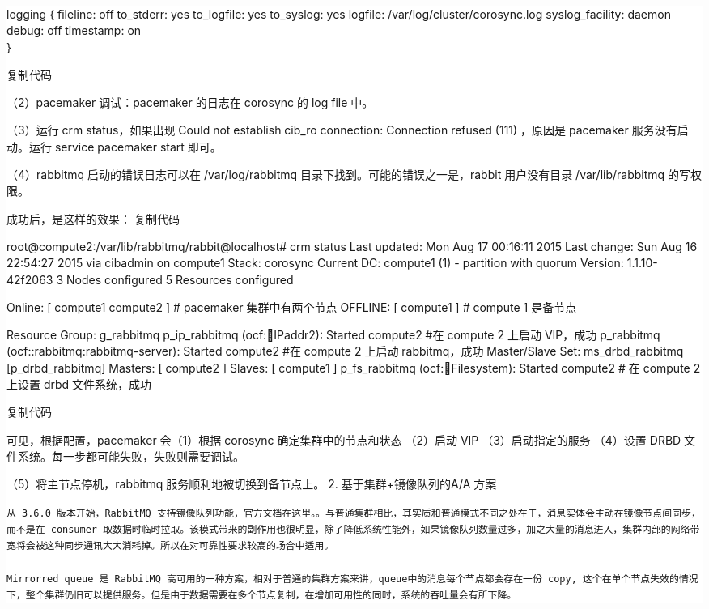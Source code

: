 logging {
        fileline: off
        to_stderr: yes
        to_logfile: yes
        to_syslog: yes
        logfile: /var/log/cluster/corosync.log
        syslog_facility: daemon
        debug: off
        timestamp: on        
        }

复制代码

（2）pacemaker 调试：pacemaker 的日志在 corosync 的 log file 中。

（3）运行 crm status，如果出现  Could not establish cib_ro connection: Connection refused (111) ，原因是 pacemaker 服务没有启动。运行 service pacemaker start 即可。

（4）rabbitmq 启动的错误日志可以在 /var/log/rabbitmq 目录下找到。可能的错误之一是，rabbit 用户没有目录 /var/lib/rabbitmq 的写权限。

成功后，是这样的效果：
复制代码

root@compute2:/var/lib/rabbitmq/rabbit@localhost# crm status
Last updated: Mon Aug 17 00:16:11 2015
Last change: Sun Aug 16 22:54:27 2015 via cibadmin on compute1
Stack: corosync
Current DC: compute1 (1) - partition with quorum
Version: 1.1.10-42f2063
3 Nodes configured
5 Resources configured

Online: [ compute1 compute2 ] # pacemaker 集群中有两个节点
OFFLINE: [ compute1 ]         # compute 1 是备节点

 Resource Group: g_rabbitmq
     p_ip_rabbitmq      (ocf::heartbeat:IPaddr2):       Started compute2 #在 compute 2 上启动 VIP，成功
     p_rabbitmq (ocf::rabbitmq:rabbitmq-server):        Started compute2 #在 compute 2 上启动 rabbitmq，成功
 Master/Slave Set: ms_drbd_rabbitmq [p_drbd_rabbitmq]
     Masters: [ compute2 ]
     Slaves: [ compute1 ]
 p_fs_rabbitmq  (ocf::heartbeat:Filesystem):    Started compute2 # 在 compute 2 上设置 drbd 文件系统，成功

复制代码

可见，根据配置，pacemaker 会（1）根据 corosync 确定集群中的节点和状态 （2）启动 VIP （3）启动指定的服务 （4）设置 DRBD 文件系统。每一步都可能失败，失败则需要调试。

（5）将主节点停机，rabbitmq 服务顺利地被切换到备节点上。
2. 基于集群+镜像队列的A/A 方案

    从 3.6.0 版本开始，RabbitMQ 支持镜像队列功能，官方文档在这里。。与普通集群相比，其实质和普通模式不同之处在于，消息实体会主动在镜像节点间同步，而不是在 consumer 取数据时临时拉取。该模式带来的副作用也很明显，除了降低系统性能外，如果镜像队列数量过多，加之大量的消息进入，集群内部的网络带宽将会被这种同步通讯大大消耗掉。所以在对可靠性要求较高的场合中适用。

    Mirrorred queue 是 RabbitMQ 高可用的一种方案，相对于普通的集群方案来讲，queue中的消息每个节点都会存在一份 copy, 这个在单个节点失效的情况下，整个集群仍旧可以提供服务。但是由于数据需要在多个节点复制，在增加可用性的同时，系统的吞吐量会有所下降。
